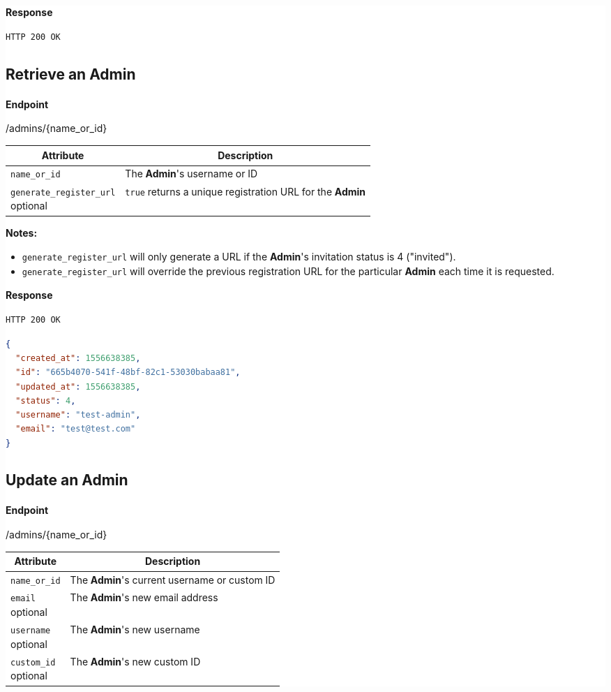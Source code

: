 **Response**

```
HTTP 200 OK
```

## Retrieve an Admin
**Endpoint**

<div class="endpoint get">/admins/{name_or_id}</div>

| Attribute | Description |
|------------|-----------------------------------|
| `name_or_id` | The **Admin**'s username or ID |
| `generate_register_url` <br>optional | `true` returns a unique registration URL for the **Admin** |

**Notes:** 
* `generate_register_url` will only generate a URL if the **Admin**'s 
invitation status is 4 ("invited").
* `generate_register_url` will override the previous registration URL 
for the particular **Admin** each time it is requested.

**Response**

```
HTTP 200 OK
```

```json
{
  "created_at": 1556638385,
  "id": "665b4070-541f-48bf-82c1-53030babaa81",
  "updated_at": 1556638385,
  "status": 4,
  "username": "test-admin",
  "email": "test@test.com"
}
```

## Update an Admin
**Endpoint**

<div class="endpoint patch">/admins/{name_or_id}</div>

| Attribute | Description |
|----------------------|--------------------------------------------|
| `name_or_id` | The **Admin**'s current username or custom ID |
| `email` <br>optional | The **Admin**'s new email address |
| `username` <br>optional | The **Admin**'s new username |
| `custom_id` <br>optional | The **Admin**'s new custom ID |
